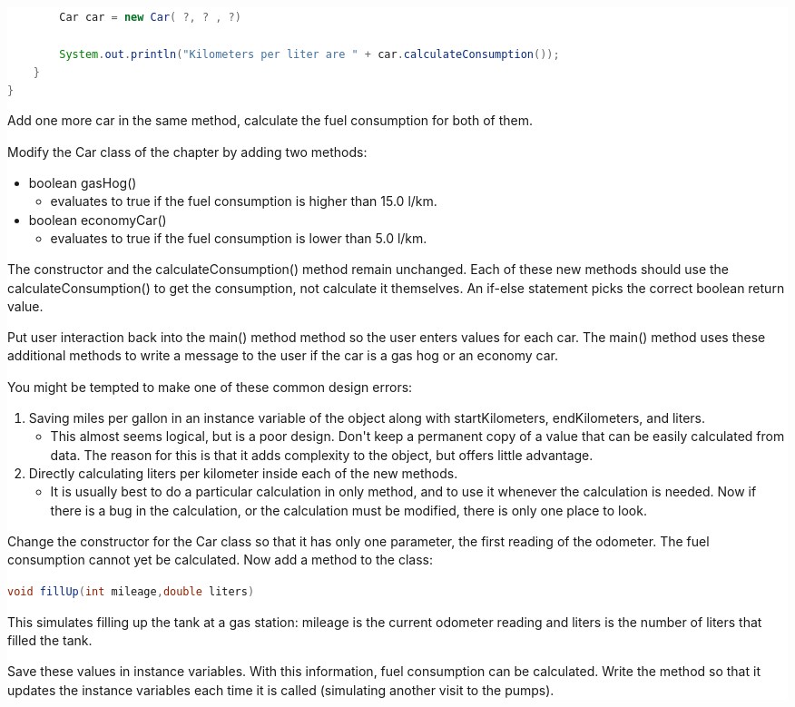 ```java
        Car car = new Car( ?, ? , ?)

        System.out.println("Kilometers per liter are " + car.calculateConsumption());
    }
}
```

Add one more car in the same method, calculate the fuel consumption for both of them.

Modify the Car class of the chapter by adding two methods:

- boolean gasHog()
    - evaluates to true if the fuel consumption is higher than 15.0 l/km.
- boolean economyCar()
    - evaluates to true if the fuel consumption is lower than 5.0 l/km.

The constructor and the calculateConsumption() method remain unchanged. Each of these new methods should use the
calculateConsumption() to get the consumption, not calculate it themselves. An if-else statement picks the correct
boolean return value.

Put user interaction back into the main() method method so the user enters values for each car. The main() method uses
these additional methods to write a message to the user if the car is a gas hog or an economy car.

You might be tempted to make one of these common design errors:

1. Saving miles per gallon in an instance variable of the object along with startKilometers, endKilometers, and liters.
    - This almost seems logical, but is a poor design. Don't keep a permanent copy of a value that can be easily
      calculated from data. The reason for this is that it adds complexity to the object, but offers little advantage.
2. Directly calculating liters per kilometer inside each of the new methods.
    - It is usually best to do a particular calculation in only method, and to use it whenever the calculation is
      needed.
      Now if there is a bug in the calculation, or the calculation must be modified, there is only one place to look.

Change the constructor for the Car class so that it has only one parameter, the first reading of the odometer. The fuel
consumption cannot yet be calculated. Now add a method to the class:

```java
void fillUp(int mileage,double liters)
```

This simulates filling up the tank at a gas station: mileage is the current odometer reading and liters is the number of
liters that filled the tank.

Save these values in instance variables. With this information, fuel consumption can be calculated. Write the method so
that it updates the instance variables each time it is called (simulating another visit to the pumps).
